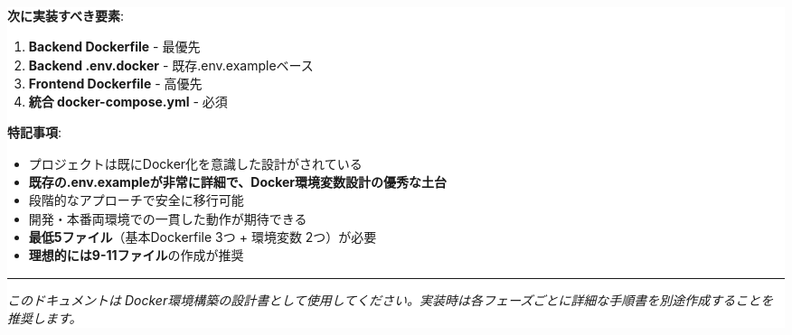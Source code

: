 **次に実装すべき要素**:
1. **Backend Dockerfile** - 最優先
2. **Backend .env.docker** - 既存.env.exampleベース
3. **Frontend Dockerfile** - 高優先
4. **統合 docker-compose.yml** - 必須

**特記事項**:
- プロジェクトは既にDocker化を意識した設計がされている
- **既存の.env.exampleが非常に詳細で、Docker環境変数設計の優秀な土台**
- 段階的なアプローチで安全に移行可能
- 開発・本番両環境での一貫した動作が期待できる
- **最低5ファイル**（基本Dockerfile 3つ + 環境変数 2つ）が必要
- **理想的には9-11ファイル**の作成が推奨

---

*このドキュメントは Docker環境構築の設計書として使用してください。実装時は各フェーズごとに詳細な手順書を別途作成することを推奨します。*